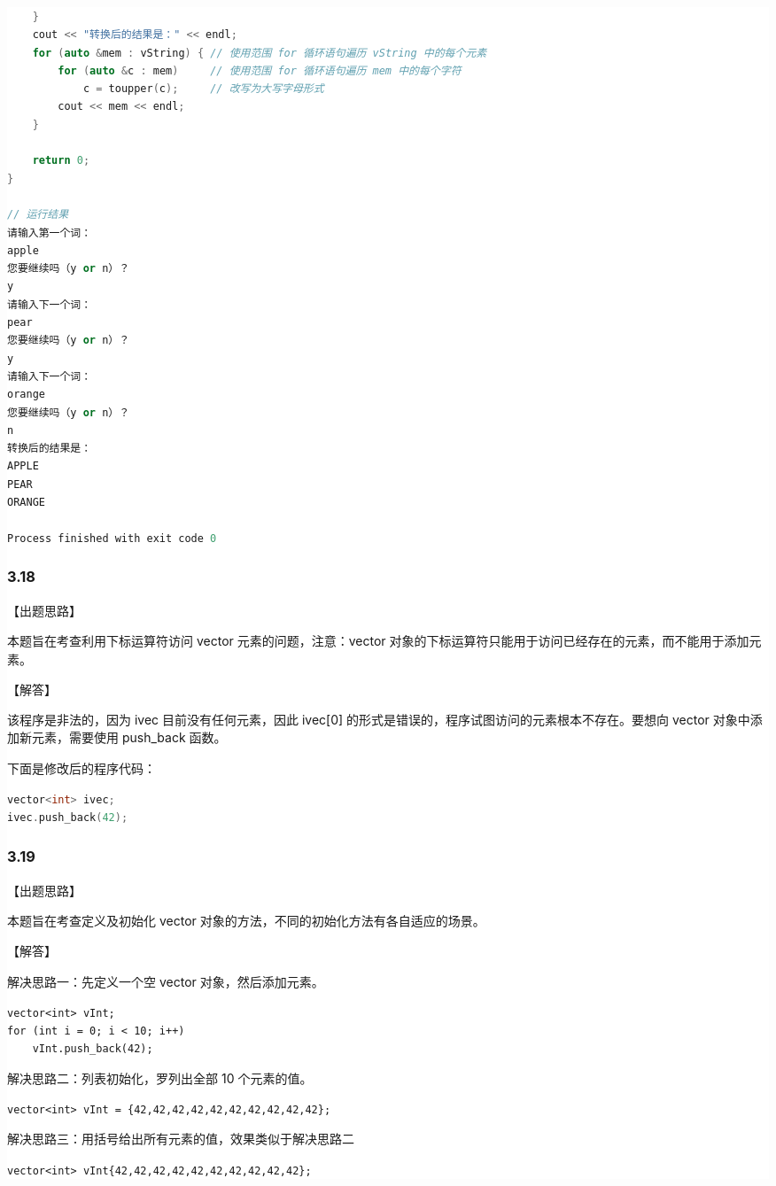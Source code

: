 ```cpp
    }
    cout << "转换后的结果是：" << endl;
    for (auto &mem : vString) { // 使用范围 for 循环语句遍历 vString 中的每个元素
        for (auto &c : mem)     // 使用范围 for 循环语句遍历 mem 中的每个字符
            c = toupper(c);     // 改写为大写字母形式
        cout << mem << endl;
    }

    return 0;
}

// 运行结果
请输入第一个词：
apple
您要继续吗（y or n）？
y
请输入下一个词：
pear
您要继续吗（y or n）？
y
请输入下一个词：
orange
您要继续吗（y or n）？
n
转换后的结果是：
APPLE
PEAR
ORANGE

Process finished with exit code 0
```
### 3.18
【出题思路】

本题旨在考查利用下标运算符访问 vector 元素的问题，注意：vector 对象的下标运算符只能用于访问已经存在的元素，而不能用于添加元素。

【解答】

该程序是非法的，因为 ivec 目前没有任何元素，因此 ivec[0] 的形式是错误的，程序试图访问的元素根本不存在。要想向 vector 对象中添加新元素，需要使用 push_back 函数。

下面是修改后的程序代码：
```cpp
vector<int> ivec;
ivec.push_back(42);
```
### 3.19
【出题思路】

本题旨在考查定义及初始化 vector 对象的方法，不同的初始化方法有各自适应的场景。

【解答】

解决思路一：先定义一个空 vector 对象，然后添加元素。
```
vector<int> vInt;
for (int i = 0; i < 10; i++)
    vInt.push_back(42);
```
解决思路二：列表初始化，罗列出全部 10 个元素的值。
```
vector<int> vInt = {42,42,42,42,42,42,42,42,42,42};
```
解决思路三：用括号给出所有元素的值，效果类似于解决思路二
```
vector<int> vInt{42,42,42,42,42,42,42,42,42,42};
```